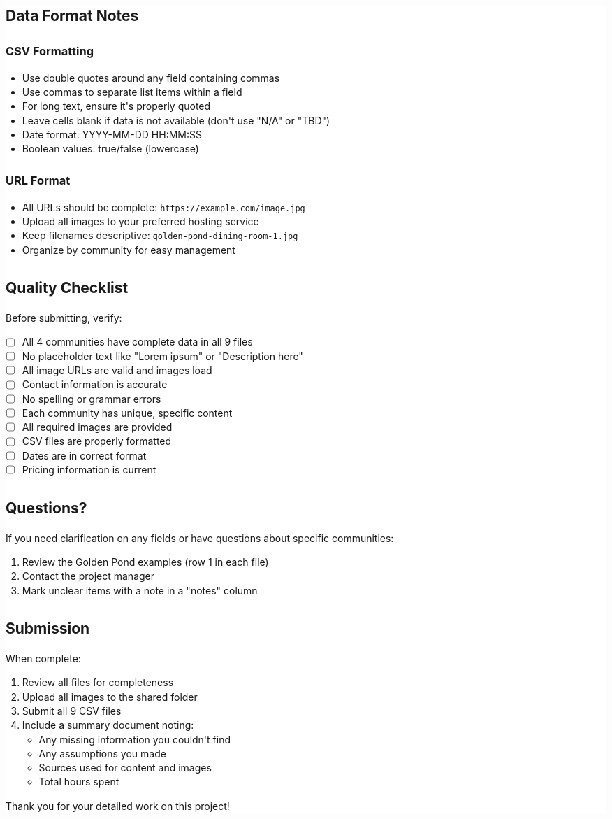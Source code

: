 ## Data Format Notes

### CSV Formatting
- Use double quotes around any field containing commas
- Use commas to separate list items within a field
- For long text, ensure it's properly quoted
- Leave cells blank if data is not available (don't use "N/A" or "TBD")
- Date format: YYYY-MM-DD HH:MM:SS
- Boolean values: true/false (lowercase)

### URL Format
- All URLs should be complete: `https://example.com/image.jpg`
- Upload all images to your preferred hosting service
- Keep filenames descriptive: `golden-pond-dining-room-1.jpg`
- Organize by community for easy management

## Quality Checklist

Before submitting, verify:
- [ ] All 4 communities have complete data in all 9 files
- [ ] No placeholder text like "Lorem ipsum" or "Description here"
- [ ] All image URLs are valid and images load
- [ ] Contact information is accurate
- [ ] No spelling or grammar errors
- [ ] Each community has unique, specific content
- [ ] All required images are provided
- [ ] CSV files are properly formatted
- [ ] Dates are in correct format
- [ ] Pricing information is current

## Questions?

If you need clarification on any fields or have questions about specific communities:
1. Review the Golden Pond examples (row 1 in each file)
2. Contact the project manager
3. Mark unclear items with a note in a "notes" column

## Submission

When complete:
1. Review all files for completeness
2. Upload all images to the shared folder
3. Submit all 9 CSV files
4. Include a summary document noting:
   - Any missing information you couldn't find
   - Any assumptions you made
   - Sources used for content and images
   - Total hours spent

Thank you for your detailed work on this project!
